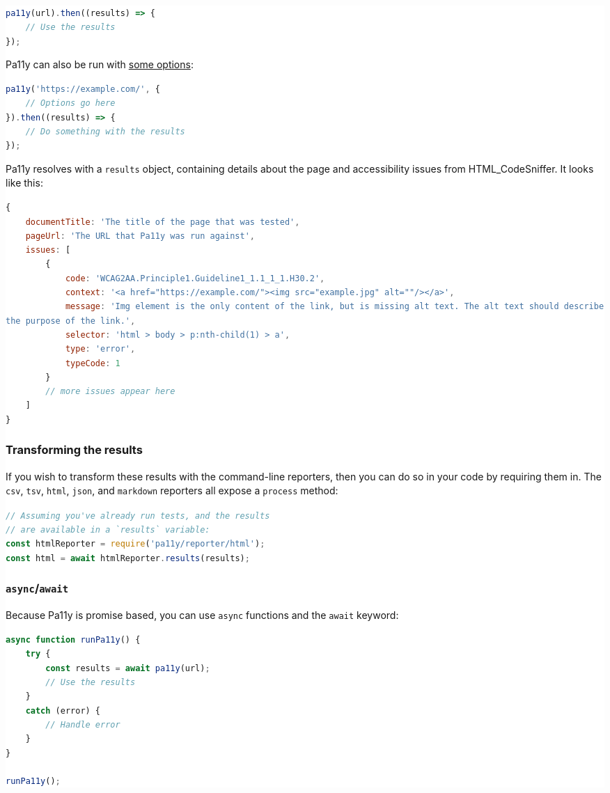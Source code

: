 ```js
pa11y(url).then((results) => {
    // Use the results
});
```

Pa11y can also be run with [some options](#configuration):

```js
pa11y('https://example.com/', {
    // Options go here
}).then((results) => {
    // Do something with the results
});
```

Pa11y resolves with a `results` object, containing details about the page and accessibility issues from HTML_CodeSniffer. It looks like this:

```js
{
    documentTitle: 'The title of the page that was tested',
    pageUrl: 'The URL that Pa11y was run against',
    issues: [
        {
            code: 'WCAG2AA.Principle1.Guideline1_1.1_1_1.H30.2',
            context: '<a href="https://example.com/"><img src="example.jpg" alt=""/></a>',
            message: 'Img element is the only content of the link, but is missing alt text. The alt text should describe the purpose of the link.',
            selector: 'html > body > p:nth-child(1) > a',
            type: 'error',
            typeCode: 1
        }
        // more issues appear here
    ]
}
```

### Transforming the results

If you wish to transform these results with the command-line reporters, then you can do so in your code by requiring them in. The `csv`, `tsv`, `html`, `json`, and `markdown` reporters all expose a `process` method:

```js
// Assuming you've already run tests, and the results
// are available in a `results` variable:
const htmlReporter = require('pa11y/reporter/html');
const html = await htmlReporter.results(results);
```

### `async`/`await`

Because Pa11y is promise based, you can use `async` functions and the `await` keyword:

```js
async function runPa11y() {
    try {
        const results = await pa11y(url);
        // Use the results
    }
    catch (error) {
        // Handle error
    }
}

runPa11y();
```
